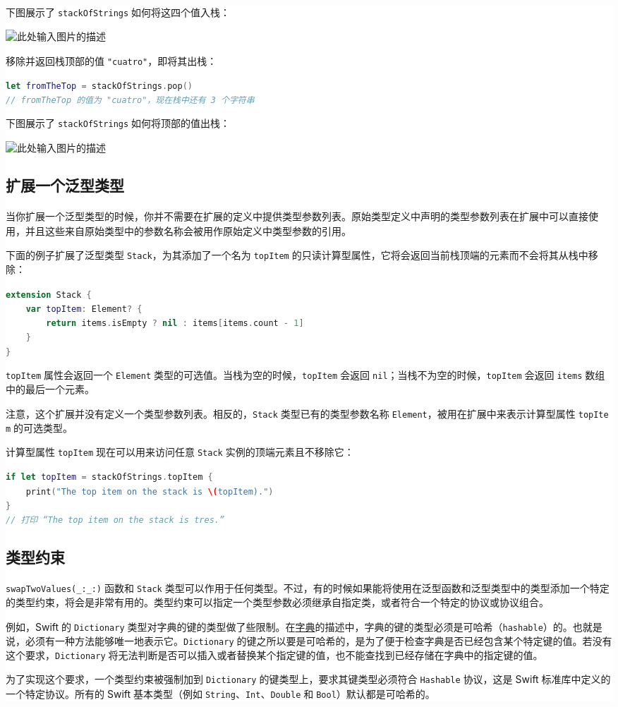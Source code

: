 下图展示了 `stackOfStrings` 如何将这四个值入栈：

![此处输入图片的描述](https://developer.apple.com/library/prerelease/ios/documentation/Swift/Conceptual/Swift_Programming_Language/Art/stackPushedFourStrings_2x.png)

移除并返回栈顶部的值 `"cuatro"`，即将其出栈：

```swift
let fromTheTop = stackOfStrings.pop()
// fromTheTop 的值为 "cuatro"，现在栈中还有 3 个字符串
```

下图展示了 `stackOfStrings` 如何将顶部的值出栈：

![此处输入图片的描述](https://developer.apple.com/library/prerelease/ios/documentation/Swift/Conceptual/Swift_Programming_Language/Art/stackPoppedOneString_2x.png)

<a name="extending_a_generic_type"></a>
## 扩展一个泛型类型

当你扩展一个泛型类型的时候，你并不需要在扩展的定义中提供类型参数列表。原始类型定义中声明的类型参数列表在扩展中可以直接使用，并且这些来自原始类型中的参数名称会被用作原始定义中类型参数的引用。

下面的例子扩展了泛型类型 `Stack`，为其添加了一个名为 `topItem` 的只读计算型属性，它将会返回当前栈顶端的元素而不会将其从栈中移除：

```swift
extension Stack {
    var topItem: Element? {
        return items.isEmpty ? nil : items[items.count - 1]
    }
}
```

`topItem` 属性会返回一个 `Element` 类型的可选值。当栈为空的时候，`topItem` 会返回 `nil`；当栈不为空的时候，`topItem` 会返回 `items` 数组中的最后一个元素。

注意，这个扩展并没有定义一个类型参数列表。相反的，`Stack` 类型已有的类型参数名称 `Element`，被用在扩展中来表示计算型属性 `topItem` 的可选类型。

计算型属性 `topItem` 现在可以用来访问任意 `Stack` 实例的顶端元素且不移除它：

```swift
if let topItem = stackOfStrings.topItem {
    print("The top item on the stack is \(topItem).")
}
// 打印 “The top item on the stack is tres.”
```

<a name="type_constraints"></a>
## 类型约束

`swapTwoValues(_:_:)` 函数和 `Stack` 类型可以作用于任何类型。不过，有的时候如果能将使用在泛型函数和泛型类型中的类型添加一个特定的类型约束，将会是非常有用的。类型约束可以指定一个类型参数必须继承自指定类，或者符合一个特定的协议或协议组合。

例如，Swift 的 `Dictionary` 类型对字典的键的类型做了些限制。在[字典](./04_Collection_Types.html#dictionaries)的描述中，字典的键的类型必须是可哈希（`hashable`）的。也就是说，必须有一种方法能够唯一地表示它。`Dictionary` 的键之所以要是可哈希的，是为了便于检查字典是否已经包含某个特定键的值。若没有这个要求，`Dictionary` 将无法判断是否可以插入或者替换某个指定键的值，也不能查找到已经存储在字典中的指定键的值。

为了实现这个要求，一个类型约束被强制加到 `Dictionary` 的键类型上，要求其键类型必须符合 `Hashable` 协议，这是 Swift 标准库中定义的一个特定协议。所有的 Swift 基本类型（例如 `String`、`Int`、`Double` 和 `Bool`）默认都是可哈希的。

